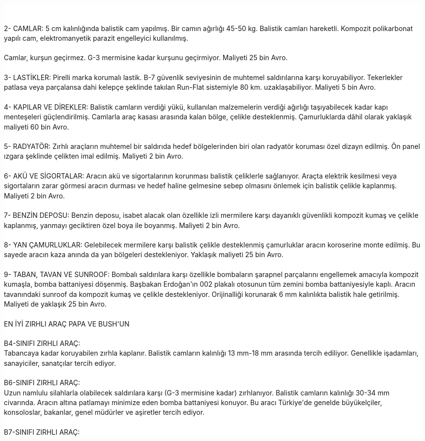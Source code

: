    <br/>
   <br/>
   2- CAMLAR: 5 cm kalınlığında balistik cam yapılmış. Bir camın ağırlığı 45-50 kg. Balistik camları hareketli. Kompozit polikarbonat yapılı cam, elektromanyetik parazit engelleyici kullanılmış.
   <br/>
   <br/>
   Camlar, kurşun geçirmez. G-3 mermisine kadar kurşunu geçirmiyor. Maliyeti 25 bin Avro.
   <br/>
   <br/>
   3- LASTİKLER: Pirelli marka korumalı lastik. B-7 güvenlik seviyesinin de muhtemel saldırılarına karşı koruyabiliyor. Tekerlekler patlasa veya parçalansa dahi kelepçe şeklinde takılan Run-Flat sistemiyle 80 km. uzaklaşabiliyor. Maliyeti 5 bin Avro.
   <br/>
   <br/>
   4- KAPILAR VE DİREKLER: Balistik camların verdiği yükü, kullanılan malzemelerin verdiği ağırlığı taşıyabilecek kadar kapı menteşeleri güçlendirilmiş. Camlarla araç kasası arasında kalan bölge, çelikle desteklenmiş. Çamurluklarda dâhil olarak yaklaşık maliyeti 60 bin Avro.
   <br/>
   <br/>
   5- RADYATÖR: Zırhlı araçların muhtemel bir saldırıda hedef bölgelerinden biri olan radyatör koruması özel dizayn edilmiş. Ön panel ızgara şeklinde çelikten imal edilmiş. Maliyeti 2 bin Avro.
   <br/>
   <br/>
   6- AKÜ VE SİGORTALAR: Aracın akü ve sigortalarının korunması balistik çeliklerle sağlanıyor. Araçta elektrik kesilmesi veya sigortaların zarar görmesi aracın durması ve hedef haline gelmesine sebep olmasını önlemek için balistik çelikle kaplanmış. Maliyeti 2 bin Avro.
   <br/>
   <br/>
   7- BENZİN DEPOSU: Benzin deposu, isabet alacak olan özellikle izli mermilere karşı dayanıklı güvenlikli kompozit kumaş ve çelikle kaplanmış, yanmayı geciktiren özel boya ile boyanmış. Maliyeti 2 bin Avro.
   <br/>
   <br/>
   8- YAN ÇAMURLUKLAR: Gelebilecek mermilere karşı balistik çelikle desteklenmiş çamurluklar aracın koroserine monte edilmiş. Bu sayede aracın kaza anında da yan bölgeleri destekleniyor. Yaklaşık maliyeti 25 bin Avro.
   <br/>
   <br/>
   9- TABAN, TAVAN VE SUNROOF: Bombalı saldırılara karşı özellikle bombaların şarapnel parçalarını engellemek amacıyla kompozit kumaşla, bomba battaniyesi döşenmiş. Başbakan Erdoğan'ın 002 plakalı otosunun tüm zemini bomba battaniyesiyle kaplı. Aracın tavanındaki sunroof da kompozit kumaş ve çelikle destekleniyor. Orijinalliği korunarak 6 mm kalınlıkta balistik hale getirilmiş. Maliyeti de yaklaşık 25 bin Avro.
   <br/>
   <br/>
   EN İYİ ZIRHLI ARAÇ PAPA VE BUSH'UN
   <br/>
   <br/>
   B4-SINIFI ZIRHLI ARAÇ:
   <br/>
   Tabancaya kadar koruyabilen zırhla kaplanır. Balistik camların kalınlığı 13 mm-18 mm arasında tercih ediliyor. Genellikle işadamları, sanayiciler, sanatçılar tercih ediyor.
   <br/>
   <br/>
   B6-SINIFI ZIRHLI ARAÇ:
   <br/>
   Uzun namlulu silahlarla olabilecek saldırılara karşı (G-3 mermisine kadar) zırhlanıyor. Balistik camların kalınlığı 30-34 mm civarında. Aracın altına patlamayı minimize eden bomba battaniyesi konuyor. Bu aracı Türkiye'de genelde büyükelçiler, konsoloslar, bakanlar, genel müdürler ve aşiretler tercih ediyor.
   <br/>
   <br/>
   B7-SINIFI ZIRHLI ARAÇ:
   <br/>